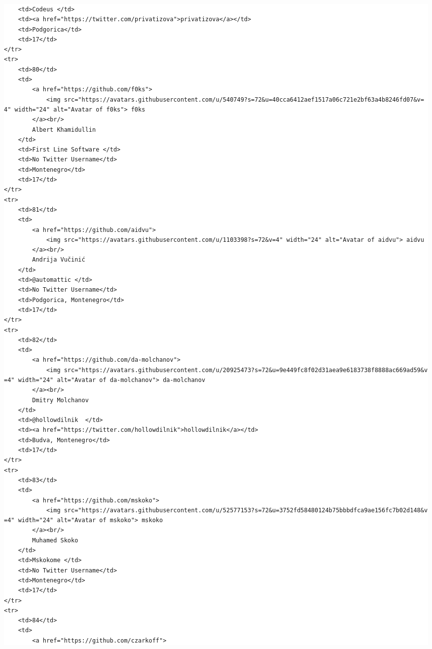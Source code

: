 		<td>Codeus </td>
		<td><a href="https://twitter.com/privatizova">privatizova</a></td>
		<td>Podgorica</td>
		<td>17</td>
	</tr>
	<tr>
		<td>80</td>
		<td>
			<a href="https://github.com/f0ks">
				<img src="https://avatars.githubusercontent.com/u/540749?s=72&u=40cca6412aef1517a06c721e2bf63a4b8246fd07&v=4" width="24" alt="Avatar of f0ks"> f0ks
			</a><br/>
			Albert Khamidullin
		</td>
		<td>First Line Software </td>
		<td>No Twitter Username</td>
		<td>Montenegro</td>
		<td>17</td>
	</tr>
	<tr>
		<td>81</td>
		<td>
			<a href="https://github.com/aidvu">
				<img src="https://avatars.githubusercontent.com/u/1103398?s=72&v=4" width="24" alt="Avatar of aidvu"> aidvu
			</a><br/>
			Andrija Vučinić
		</td>
		<td>@automattic </td>
		<td>No Twitter Username</td>
		<td>Podgorica, Montenegro</td>
		<td>17</td>
	</tr>
	<tr>
		<td>82</td>
		<td>
			<a href="https://github.com/da-molchanov">
				<img src="https://avatars.githubusercontent.com/u/20925473?s=72&u=9e449fc8f02d31aea9e6183738f8888ac669ad59&v=4" width="24" alt="Avatar of da-molchanov"> da-molchanov
			</a><br/>
			Dmitry Molchanov
		</td>
		<td>@hollowdilnik  </td>
		<td><a href="https://twitter.com/hollowdilnik">hollowdilnik</a></td>
		<td>Budva, Montenegro</td>
		<td>17</td>
	</tr>
	<tr>
		<td>83</td>
		<td>
			<a href="https://github.com/mskoko">
				<img src="https://avatars.githubusercontent.com/u/52577153?s=72&u=3752fd58480124b75bbbdfca9ae156fc7b02d148&v=4" width="24" alt="Avatar of mskoko"> mskoko
			</a><br/>
			Muhamed Skoko
		</td>
		<td>Mskokome </td>
		<td>No Twitter Username</td>
		<td>Montenegro</td>
		<td>17</td>
	</tr>
	<tr>
		<td>84</td>
		<td>
			<a href="https://github.com/czarkoff">